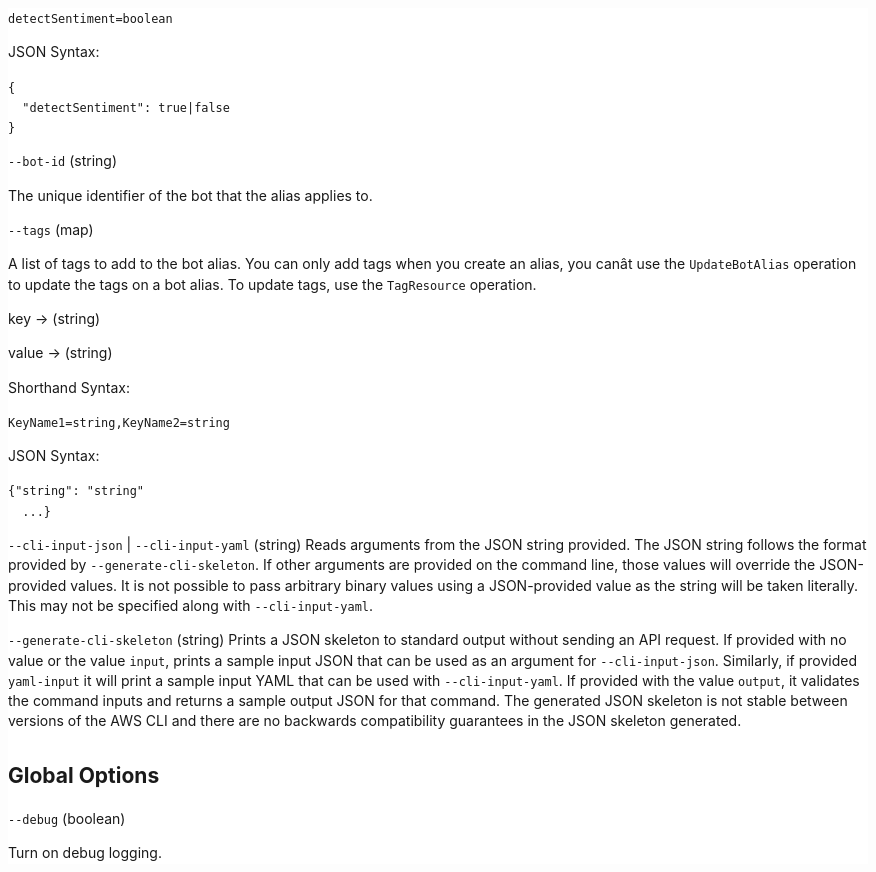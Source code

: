 ```
detectSentiment=boolean
```

JSON Syntax:

```
{
  "detectSentiment": true|false
}
```

`--bot-id` (string)

The unique identifier of the bot that the alias applies to.

`--tags` (map)

A list of tags to add to the bot alias. You can only add tags when you create an alias, you canât use the `UpdateBotAlias` operation to update the tags on a bot alias. To update tags, use the `TagResource` operation.

key -> (string)

value -> (string)

Shorthand Syntax:

```
KeyName1=string,KeyName2=string
```

JSON Syntax:

```
{"string": "string"
  ...}
```

`--cli-input-json` | `--cli-input-yaml` (string)
Reads arguments from the JSON string provided. The JSON string follows the format provided by `--generate-cli-skeleton`. If other arguments are provided on the command line, those values will override the JSON-provided values. It is not possible to pass arbitrary binary values using a JSON-provided value as the string will be taken literally. This may not be specified along with `--cli-input-yaml`.

`--generate-cli-skeleton` (string)
Prints a JSON skeleton to standard output without sending an API request. If provided with no value or the value `input`, prints a sample input JSON that can be used as an argument for `--cli-input-json`. Similarly, if provided `yaml-input` it will print a sample input YAML that can be used with `--cli-input-yaml`. If provided with the value `output`, it validates the command inputs and returns a sample output JSON for that command. The generated JSON skeleton is not stable between versions of the AWS CLI and there are no backwards compatibility guarantees in the JSON skeleton generated.

## Global Options

`--debug` (boolean)

Turn on debug logging.
